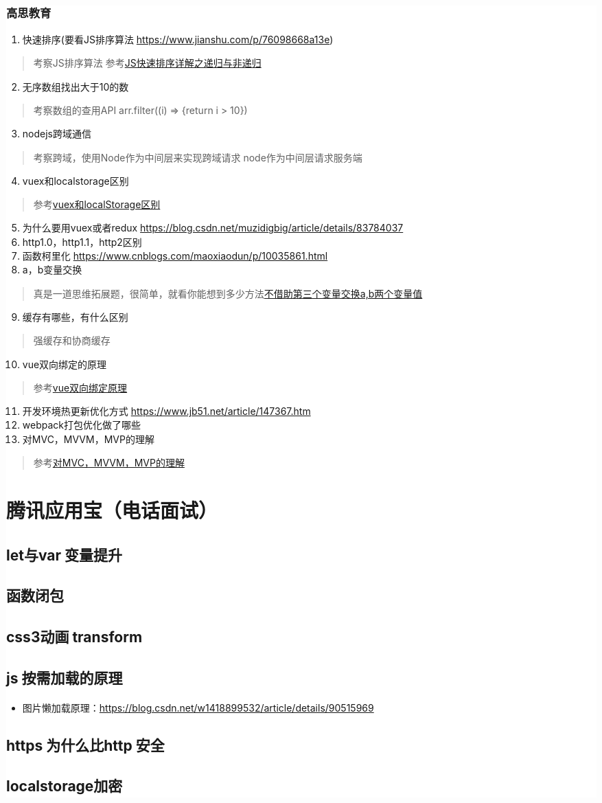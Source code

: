### 高思教育
1. 快速排序(要看JS排序算法 https://www.jianshu.com/p/76098668a13e)
> 考察JS排序算法
> 参考[JS快速排序详解之递归与非递归](https://blog.csdn.net/xuyangxinlei/article/details/81062015 "JS快速排序详解之递归与非递归")
2. 无序数组找出大于10的数
> 考察数组的查用API
> arr.filter((i) => {return i > 10})
3. nodejs跨域通信
> 考察跨域，使用Node作为中间层来实现跨域请求
> node作为中间层请求服务端
4. vuex和localstorage区别
> 参考[vuex和localStorage区别](https://my.oschina.net/u/560237/blog/1797633 "vuex和localStorage区别")
5. 为什么要用vuex或者redux
https://blog.csdn.net/muzidigbig/article/details/83784037
6. http1.0，http1.1，http2区别
7. 函数柯里化
https://www.cnblogs.com/maoxiaodun/p/10035861.html
8. a，b变量交换
> 真是一道思维拓展题，很简单，就看你能想到多少方法[不借助第三个变量交换a,b两个变量值](https://blog.csdn.net/web_hwg/article/details/75045689 "不借助第三个变量交换a,b两个变量值")
9. 缓存有哪些，有什么区别
> 强缓存和协商缓存
10. vue双向绑定的原理
> 参考[vue双向绑定原理](https://www.jianshu.com/p/23180880d3aa "vue双向绑定原理")
11. 开发环境热更新优化方式
https://www.jb51.net/article/147367.htm
12. webpack打包优化做了哪些
13. 对MVC，MVVM，MVP的理解
> 参考[对MVC，MVVM，MVP的理解](https://www.jianshu.com/p/aeead9b020fb "对MVC，MVVM，MVP的理解")


# 腾讯应用宝（电话面试）

## let与var  变量提升

## 函数闭包

## css3动画 transform

## js 按需加载的原理
- 图片懒加载原理：https://blog.csdn.net/w1418899532/article/details/90515969

## https 为什么比http 安全

## localstorage加密
